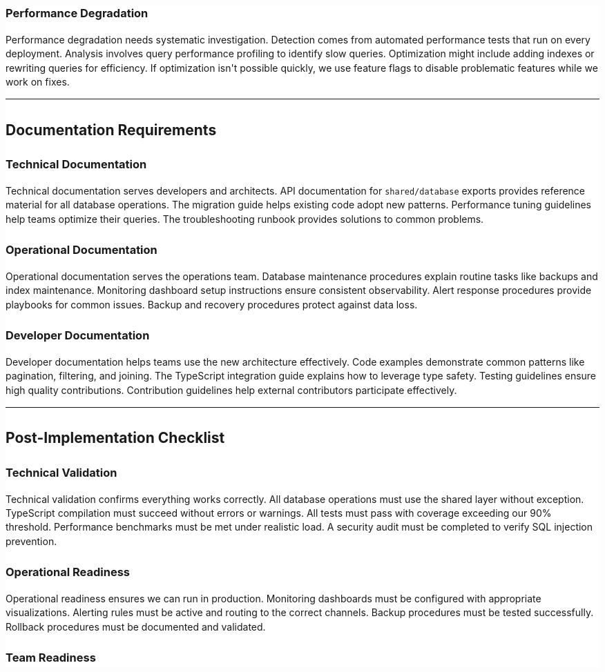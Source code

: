 ### Performance Degradation

Performance degradation needs systematic investigation. Detection comes from automated performance tests that run on every deployment. Analysis involves query performance profiling to identify slow queries. Optimization might include adding indexes or rewriting queries for efficiency. If optimization isn't possible quickly, we use feature flags to disable problematic features while we work on fixes.

---

## Documentation Requirements

### Technical Documentation

Technical documentation serves developers and architects. API documentation for `shared/database` exports provides reference material for all database operations. The migration guide helps existing code adopt new patterns. Performance tuning guidelines help teams optimize their queries. The troubleshooting runbook provides solutions to common problems.

### Operational Documentation

Operational documentation serves the operations team. Database maintenance procedures explain routine tasks like backups and index maintenance. Monitoring dashboard setup instructions ensure consistent observability. Alert response procedures provide playbooks for common issues. Backup and recovery procedures protect against data loss.

### Developer Documentation

Developer documentation helps teams use the new architecture effectively. Code examples demonstrate common patterns like pagination, filtering, and joining. The TypeScript integration guide explains how to leverage type safety. Testing guidelines ensure high quality contributions. Contribution guidelines help external contributors participate effectively.

---

## Post-Implementation Checklist

### Technical Validation

Technical validation confirms everything works correctly. All database operations must use the shared layer without exception. TypeScript compilation must succeed without errors or warnings. All tests must pass with coverage exceeding our 90% threshold. Performance benchmarks must be met under realistic load. A security audit must be completed to verify SQL injection prevention.

### Operational Readiness

Operational readiness ensures we can run in production. Monitoring dashboards must be configured with appropriate visualizations. Alerting rules must be active and routing to the correct channels. Backup procedures must be tested successfully. Rollback procedures must be documented and validated.

### Team Readiness

